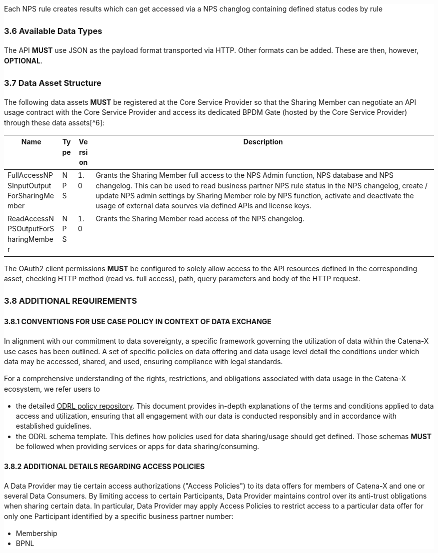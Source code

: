 Each NPS rule creates results which can get accessed via a NPS changlog containing defined status codes by rule

### 3.6 **Available Data Types**

The API **MUST** use JSON as the payload format transported via HTTP. Other formats can be added. These are then, however, **OPTIONAL**.

### 3.7 **Data Asset Structure**

The following data assets **MUST** be registered at the Core Service Provider so that the Sharing Member can negotiate an API usage contract with the Core Service Provider and access its dedicated BPDM Gate (hosted by the Core Service Provider) through these data assets[^6]:

| **Name**                             | **Type** | **Version** | **Description**                                                                                                                                                                                                                                                                                                                                                                   |
| ------------------------------------ | -------- | ----------- | --------------------------------------------------------------------------------------------------------------------------------------------------------------------------------------------------------------------------------------------------------------------------------------------------------------------------------------------------------------------------------- |
| FullAccessNPSInputOutputForSharingMember  | NPS | 1.0         | Grants the Sharing Member full access to the NPS Admin function, NPS database and NPS changelog. This can be used to read business partner NPS rule status in the NPS changelog,  create / update NPS admin settings by Sharing Member role by NPS function, activate and deactivate the usage of external data sourves via defined APIs and license keys. |
| ReadAccessNPSOutputForSharingMember  | NPS | 1.0         | Grants the Sharing Member read access of the NPS changelog.                                                                                                                         |
The OAuth2 client permissions **MUST** be configured to solely allow access to the API resources defined in the corresponding asset, checking HTTP method (read vs. full access), path, query parameters and body of the HTTP request.

### 3.8 **ADDITIONAL REQUIREMENTS**

#### 3.8.1 **CONVENTIONS FOR USE CASE POLICY IN CONTEXT OF DATA EXCHANGE**
  
In alignment with our commitment to data sovereignty, a specific framework governing the utilization of data within the Catena-X use cases has been outlined. A set of specific policies on data offering and data usage level detail the conditions under which data may be accessed, shared, and used, ensuring compliance with legal standards.
  
For a comprehensive understanding of the rights, restrictions, and obligations associated with data usage in the Catena-X ecosystem, we refer users to

- the detailed [ODRL policy repository](https://github.com/catenax-eV/cx-odrl-profile). This document provides in-depth explanations of the terms and conditions applied to data access and utilization, ensuring that all engagement with our data is conducted responsibly and in accordance with established guidelines.
- the ODRL schema template. This defines how policies used for data sharing/usage should get defined. Those schemas **MUST** be followed when providing services or apps for data sharing/consuming.

#### 3.8.2 **ADDITIONAL DETAILS REGARDING ACCESS POLICIES**

A Data Provider may tie certain access authorizations ("Access Policies") to its data offers for members of Catena-X and one or several Data Consumers. By limiting access to certain Participants, Data Provider maintains control over its anti-trust obligations when sharing certain data. In particular, Data Provider may apply Access Policies to restrict access to a particular data offer for only one Participant identified by a specific business partner number:

- Membership
- BPNL
